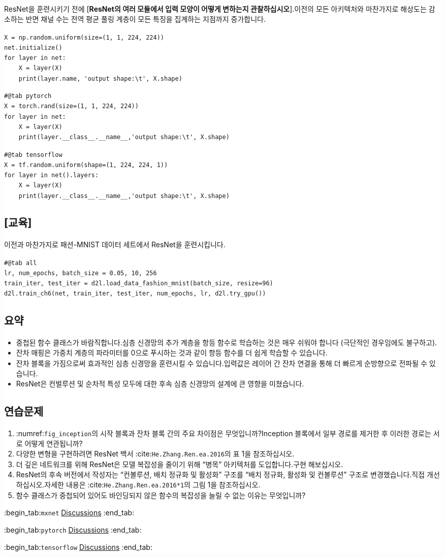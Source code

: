 ResNet을 훈련시키기 전에 [**ResNet의 여러 모듈에서 입력 모양이 어떻게 변하는지 관찰하십시오**].이전의 모든 아키텍처와 마찬가지로 해상도는 감소하는 반면 채널 수는 전역 평균 풀링 계층이 모든 특징을 집계하는 지점까지 증가합니다.

```{.python .input}
X = np.random.uniform(size=(1, 1, 224, 224))
net.initialize()
for layer in net:
    X = layer(X)
    print(layer.name, 'output shape:\t', X.shape)
```

```{.python .input}
#@tab pytorch
X = torch.rand(size=(1, 1, 224, 224))
for layer in net:
    X = layer(X)
    print(layer.__class__.__name__,'output shape:\t', X.shape)
```

```{.python .input}
#@tab tensorflow
X = tf.random.uniform(shape=(1, 224, 224, 1))
for layer in net().layers:
    X = layer(X)
    print(layer.__class__.__name__,'output shape:\t', X.shape)
```

## [**교육**]

이전과 마찬가지로 패션-MNIST 데이터 세트에서 ResNet을 훈련시킵니다.

```{.python .input}
#@tab all
lr, num_epochs, batch_size = 0.05, 10, 256
train_iter, test_iter = d2l.load_data_fashion_mnist(batch_size, resize=96)
d2l.train_ch6(net, train_iter, test_iter, num_epochs, lr, d2l.try_gpu())
```

## 요약

* 중첩된 함수 클래스가 바람직합니다.심층 신경망의 추가 계층을 항등 함수로 학습하는 것은 매우 쉬워야 합니다 (극단적인 경우임에도 불구하고).
* 잔차 매핑은 가중치 계층의 파라미터를 0으로 푸시하는 것과 같이 항등 함수를 더 쉽게 학습할 수 있습니다.
* 잔차 블록을 가짐으로써 효과적인 심층 신경망을 훈련시킬 수 있습니다.입력값은 레이어 간 잔차 연결을 통해 더 빠르게 순방향으로 전파될 수 있습니다.
* ResNet은 컨벌루션 및 순차적 특성 모두에 대한 후속 심층 신경망의 설계에 큰 영향을 미쳤습니다.

## 연습문제

1. :numref:`fig_inception`의 시작 블록과 잔차 블록 간의 주요 차이점은 무엇입니까?Inception 블록에서 일부 경로를 제거한 후 이러한 경로는 서로 어떻게 연관됩니까?
1. 다양한 변형을 구현하려면 ResNet 백서 :cite:`He.Zhang.Ren.ea.2016`의 표 1을 참조하십시오.
1. 더 깊은 네트워크를 위해 ResNet은 모델 복잡성을 줄이기 위해 “병목” 아키텍처를 도입합니다.구현 해보십시오.
1. ResNet의 후속 버전에서 작성자는 “컨볼루션, 배치 정규화 및 활성화” 구조를 “배치 정규화, 활성화 및 컨볼루션” 구조로 변경했습니다.직접 개선하십시오.자세한 내용은 :cite:`He.Zhang.Ren.ea.2016*1`의 그림 1을 참조하십시오.
1. 함수 클래스가 중첩되어 있어도 바인딩되지 않은 함수의 복잡성을 늘릴 수 없는 이유는 무엇입니까?

:begin_tab:`mxnet`
[Discussions](https://discuss.d2l.ai/t/85)
:end_tab:

:begin_tab:`pytorch`
[Discussions](https://discuss.d2l.ai/t/86)
:end_tab:

:begin_tab:`tensorflow`
[Discussions](https://discuss.d2l.ai/t/333)
:end_tab:
